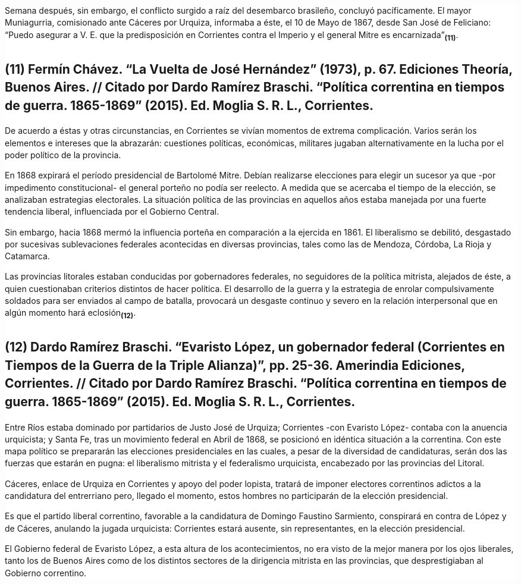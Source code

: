 Semana después, sin embargo, el conflicto surgido a raíz del desembarco brasileño, concluyó pacíficamente. El mayor Muniagurria, comisionado ante Cáceres por Urquiza, informaba a éste, el 10 de Mayo de 1867, desde San José de Feliciano: “Puedo asegurar a V. E. que la predisposición en Corrientes contra el Imperio y el general Mitre es encarnizada”<sub><strong>(11)</strong></sub>.

## **(11)** Fermín Chávez. “La Vuelta de José Hernández” (1973), p. 67. Ediciones Theoría, Buenos Aires. // Citado por Dardo Ramírez Braschi. “Política correntina en tiempos de guerra. 1865-1869” (2015). Ed. Moglia S. R. L., Corrientes.

De acuerdo a éstas y otras circunstancias, en Corrientes se vivían momentos de extrema complicación. Varios serán los elementos e intereses que la abrazarán: cuestiones políticas, económicas, militares jugaban alternativamente en la lucha por el poder político de la provincia.

En 1868 expirará el período presidencial de Bartolomé Mitre. Debían realizarse elecciones para elegir un sucesor ya que -por impedimento constitucional- el general porteño no podía ser reelecto. A medida que se acercaba el tiempo de la elección, se analizaban estrategias electorales. La situación política de las provincias en aquellos años estaba manejada por una fuerte tendencia liberal, influenciada por el Gobierno Central.

Sin embargo, hacia 1868 mermó la influencia porteña en comparación a la ejercida en 1861. El liberalismo se debilitó, desgastado por sucesivas sublevaciones federales acontecidas en diversas provincias, tales como las de Mendoza, Córdoba, La Rioja y Catamarca.

Las provincias litorales estaban conducidas por gobernadores federales, no seguidores de la política mitrista, alejados de éste, a quien cuestionaban criterios distintos de hacer política. El desarrollo de la guerra y la estrategia de enrolar compulsivamente soldados para ser enviados al campo de batalla, provocará un desgaste continuo y severo en la relación interpersonal que en algún momento hará eclosión<sub><strong>(12)</strong></sub>.

## **(12)** Dardo Ramírez Braschi. “Evaristo López, un gobernador federal (Corrientes en Tiempos de la Guerra de la Triple Alianza)”, pp. 25-36. Amerindia Ediciones, Corrientes. // Citado por Dardo Ramírez Braschi. “Política correntina en tiempos de guerra. 1865-1869” (2015). Ed. Moglia S. R. L., Corrientes.

Entre Ríos estaba dominado por partidarios de Justo José de Urquiza; Corrientes -con Evaristo López- contaba con la anuencia urquicista; y Santa Fe, tras un movimiento federal en Abril de 1868, se posicionó en idéntica situación a la correntina. Con este mapa político se prepararán las elecciones presidenciales en las cuales, a pesar de la diversidad de candidaturas, serán dos las fuerzas que estarán en pugna: el liberalismo mitrista y el federalismo urquicista, encabezado por las provincias del Litoral.

Cáceres, enlace de Urquiza en Corrientes y apoyo del poder lopista, tratará de imponer electores correntinos adictos a la candidatura del entrerriano pero, llegado el momento, estos hombres no participarán de la elección presidencial.

Es que el partido liberal correntino, favorable a la candidatura de Domingo Faustino Sarmiento, conspirará en contra de López y de Cáceres, anulando la jugada urquicista: Corrientes estará ausente, sin representantes, en la elección presidencial.

El Gobierno federal de Evaristo López, a esta altura de los acontecimientos, no era visto de la mejor manera por los ojos liberales, tanto los de Buenos Aires como de los distintos sectores de la dirigencia mitrista en las provincias, que desprestigiaban al Gobierno correntino.
